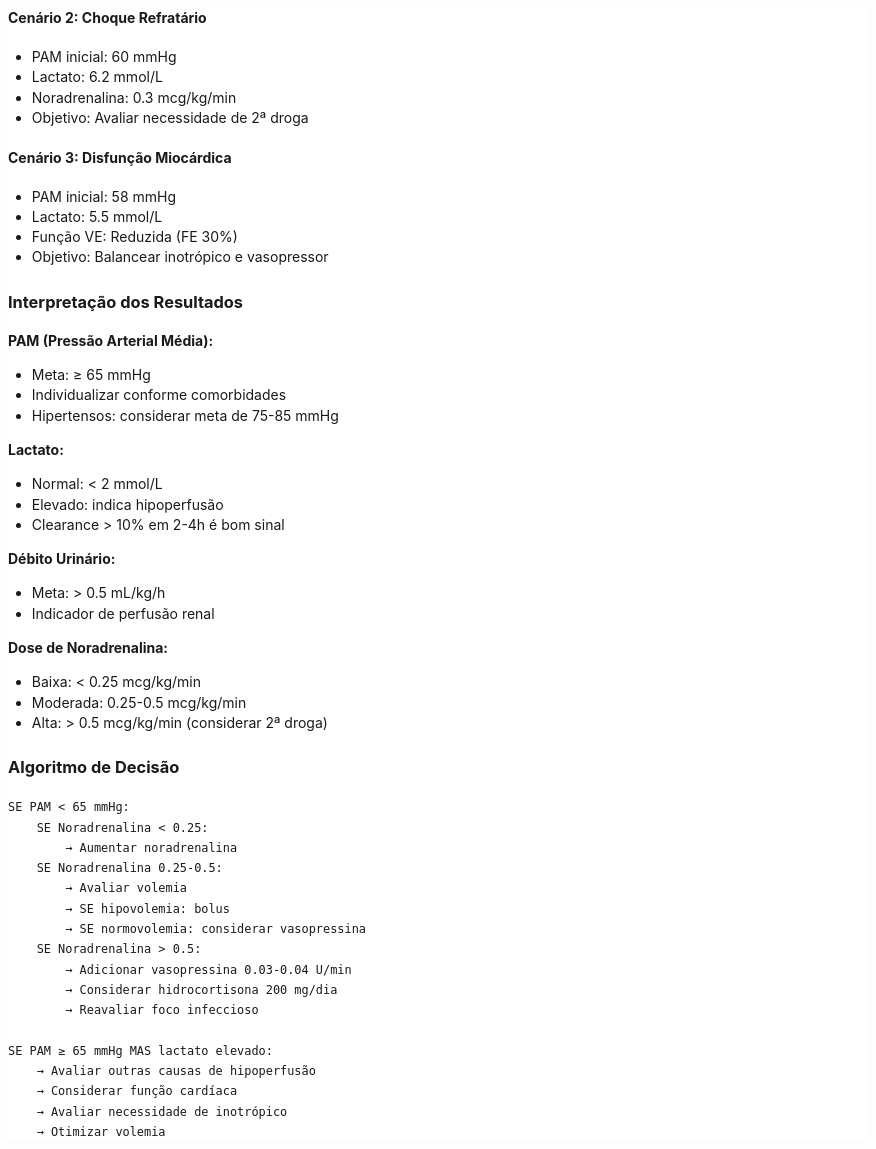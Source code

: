 #### Cenário 2: Choque Refratário
- PAM inicial: 60 mmHg
- Lactato: 6.2 mmol/L
- Noradrenalina: 0.3 mcg/kg/min
- Objetivo: Avaliar necessidade de 2ª droga

#### Cenário 3: Disfunção Miocárdica
- PAM inicial: 58 mmHg
- Lactato: 5.5 mmol/L
- Função VE: Reduzida (FE 30%)
- Objetivo: Balancear inotrópico e vasopressor

### Interpretação dos Resultados

**PAM (Pressão Arterial Média):**
- Meta: ≥ 65 mmHg
- Individualizar conforme comorbidades
- Hipertensos: considerar meta de 75-85 mmHg

**Lactato:**
- Normal: < 2 mmol/L
- Elevado: indica hipoperfusão
- Clearance > 10% em 2-4h é bom sinal

**Débito Urinário:**
- Meta: > 0.5 mL/kg/h
- Indicador de perfusão renal

**Dose de Noradrenalina:**
- Baixa: < 0.25 mcg/kg/min
- Moderada: 0.25-0.5 mcg/kg/min
- Alta: > 0.5 mcg/kg/min (considerar 2ª droga)

### Algoritmo de Decisão

```
SE PAM < 65 mmHg:
    SE Noradrenalina < 0.25:
        → Aumentar noradrenalina
    SE Noradrenalina 0.25-0.5:
        → Avaliar volemia
        → SE hipovolemia: bolus
        → SE normovolemia: considerar vasopressina
    SE Noradrenalina > 0.5:
        → Adicionar vasopressina 0.03-0.04 U/min
        → Considerar hidrocortisona 200 mg/dia
        → Reavaliar foco infeccioso

SE PAM ≥ 65 mmHg MAS lactato elevado:
    → Avaliar outras causas de hipoperfusão
    → Considerar função cardíaca
    → Avaliar necessidade de inotrópico
    → Otimizar volemia
```

